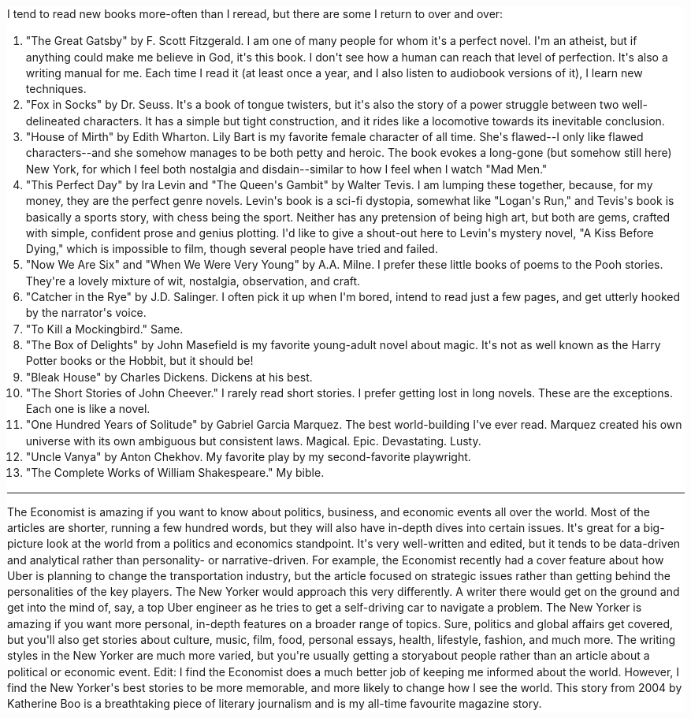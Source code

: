 I tend to read new books more-often than I reread, but there are some I return to over and over:
1. "The Great Gatsby" by F. Scott Fitzgerald. I am one of many people for whom it's a perfect novel. I'm an atheist, but if anything could make me believe in God, it's this book. I don't see how a human can reach that level of perfection. It's also a writing manual for me. Each time I read it (at least once a year, and I also listen to audiobook versions of it), I learn new techniques.
2. "Fox in Socks" by Dr. Seuss. It's a book of tongue twisters, but it's also the story of a power struggle between two well-delineated characters. It has a simple but tight construction, and it rides like a locomotive towards its inevitable conclusion.
3. "House of Mirth" by Edith Wharton. Lily Bart is my favorite female character of all time. She's flawed--I only like flawed characters--and she somehow manages to be both petty and heroic. The book evokes a long-gone (but somehow still here) New York, for which I feel both nostalgia and disdain--similar to how I feel when I watch "Mad Men."
4. "This Perfect Day" by Ira Levin and "The Queen's Gambit" by Walter Tevis. I am lumping these together, because, for my money, they are the perfect genre novels. Levin's book is a sci-fi dystopia, somewhat like "Logan's Run," and Tevis's book is basically a sports story, with chess being the sport. Neither has any pretension of being high art, but both are gems, crafted with simple, confident prose and genius plotting. I'd like to give a shout-out here to Levin's mystery novel, "A Kiss Before Dying," which is impossible to film, though several people have tried and failed.
5. "Now We Are Six" and "When We Were Very Young" by A.A. Milne. I prefer these little books of poems to the Pooh stories. They're a lovely mixture of wit, nostalgia, observation, and craft.
6. "Catcher in the Rye" by J.D. Salinger. I often pick it up when I'm bored, intend to read just a few pages, and get utterly hooked by the narrator's voice.
7. "To Kill a Mockingbird." Same.
8. "The Box of Delights" by John Masefield is my favorite young-adult novel about magic. It's not as well known as the Harry Potter books or the Hobbit, but it should be!
9. "Bleak House" by Charles Dickens. Dickens at his best.
10. "The Short Stories of John Cheever." I rarely read short stories. I prefer getting lost in long novels. These are the exceptions. Each one is like a novel.
11. "One Hundred Years of Solitude" by Gabriel Garcia Marquez. The best world-building I've ever read. Marquez created his own universe with its own ambiguous but consistent laws. Magical. Epic. Devastating. Lusty.
12. "Uncle Vanya" by Anton Chekhov. My favorite play by my second-favorite playwright.
13. "The Complete Works of William Shakespeare." My bible.
----

The Economist is amazing if you want to know about politics, business, and economic events all over the world. Most of the articles are shorter, running a few hundred words, but they will also have in-depth dives into certain issues. It's great for a big-picture look at the world from a politics and economics standpoint. It's very well-written and edited, but it tends to be data-driven and analytical rather than personality- or narrative-driven. 
For example, the Economist recently had a cover feature about how Uber is planning to change the transportation industry, but the article focused on strategic issues rather than getting behind the personalities of the key players. The New Yorker would approach this very differently. A writer there would get on the ground and get into the mind of, say, a top Uber engineer as he tries to get a self-driving car to navigate a problem. 
The New Yorker is amazing if you want more personal, in-depth features on a broader range of topics. Sure, politics and global affairs get covered, but you'll also get stories about culture, music, film, food, personal essays, health, lifestyle, fashion, and much more. 
The writing styles in the New Yorker are much more varied, but you're usually getting a storyabout people rather than an article about a political or economic event. 
Edit: I find the Economist does a much better job of keeping me informed about the world. However, I find the New Yorker's best stories to be more memorable, and more likely to change how I see the world. This story from 2004 by Katherine Boo is a breathtaking piece of literary journalism and is my all-time favourite magazine story. 
